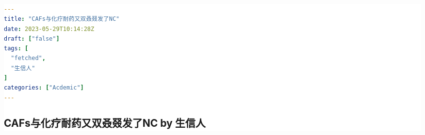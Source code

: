 ```yaml
---
title: "CAFs与化疗耐药又双叒叕发了NC"
date: 2023-05-29T10:14:28Z
draft: ["false"]
tags: [
  "fetched",
  "生信人"
]
categories: ["Acdemic"]
---
```

CAFs与化疗耐药又双叒叕发了NC by 生信人
------